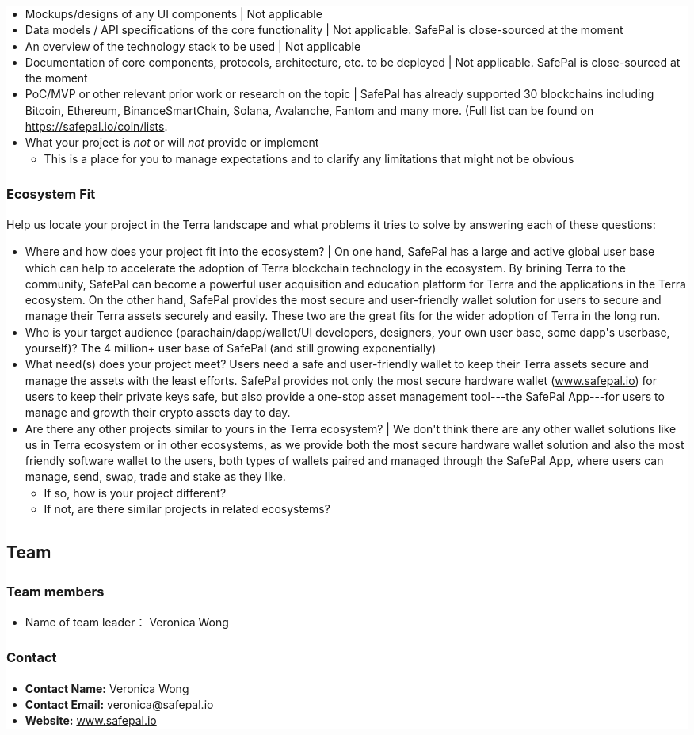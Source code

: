 - Mockups/designs of any UI components | Not applicable
- Data models / API specifications of the core functionality | Not applicable. SafePal is close-sourced at the moment
- An overview of the technology stack to be used | Not applicable
- Documentation of core components, protocols, architecture, etc. to be deployed | Not applicable. SafePal is close-sourced at the moment
- PoC/MVP or other relevant prior work or research on the topic | SafePal has already supported 30 blockchains including Bitcoin, Ethereum, BinanceSmartChain, Solana, Avalanche, Fantom and many more. (Full list can be found on https://safepal.io/coin/lists. 
- What your project is *not* or will *not* provide or implement
    - This is a place for you to manage expectations and to clarify any limitations that might not be obvious

### Ecosystem Fit

Help us locate your project in the Terra landscape and what problems it tries to solve by answering each of these questions:

- Where and how does your project fit into the ecosystem? | On one hand, SafePal has a large and active global user base which can help to accelerate the adoption of Terra blockchain technology in the ecosystem. By brining Terra to the community, SafePal can become a powerful user acquisition and education platform for Terra and the applications in the Terra ecosystem. On the other hand, SafePal provides the most secure and user-friendly wallet solution for users to secure and manage their Terra assets securely and easily. These two are the great fits for the wider adoption of Terra in the long run.
- Who is your target audience (parachain/dapp/wallet/UI developers, designers, your own user base, some dapp's userbase, yourself)? The 4 million+ user base of SafePal (and still growing exponentially)
- What need(s) does your project meet? Users need a safe and user-friendly wallet to keep their Terra assets secure and manage the assets with the least efforts. SafePal provides not only the most secure hardware wallet (www.safepal.io) for users to keep their private keys safe, but also provide a one-stop asset management tool---the SafePal App---for users to manage and growth their crypto assets day to day. 
- Are there any other projects similar to yours in the Terra ecosystem? | We don't think there are any other wallet solutions like us in Terra ecosystem or in other ecosystems, as we provide both the most secure hardware wallet solution and also the most friendly software wallet to the users, both types of wallets paired and managed through the SafePal App, where users can manage, send, swap, trade and stake as they like. 
    - If so, how is your project different?
    - If not, are there similar projects in related ecosystems?

## Team

### Team members

- Name of team leader： Veronica Wong

### Contact

- **Contact Name:** Veronica Wong
- **Contact Email:** veronica@safepal.io
- **Website:** www.safepal.io
